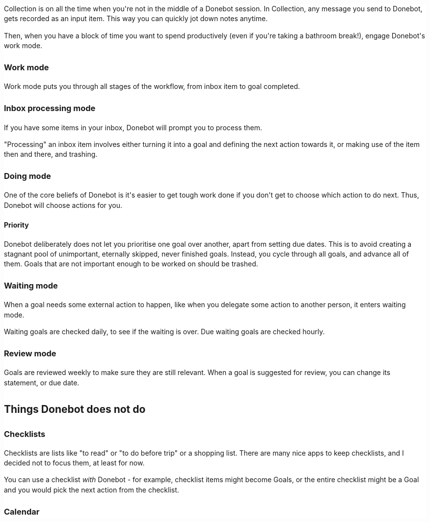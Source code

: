 Collection is on all the time when you're not in the middle of a Donebot session. In Collection, any message you send to Donebot, gets recorded as an input item. This way you can quickly jot down notes anytime.

Then, when you have a block of time you want to spend productively (even if you're taking a bathroom break!), engage Donebot's work mode.

### Work mode

Work mode puts you through all stages of the workflow, from inbox item to goal completed.

### Inbox processing mode

If you have some items in your inbox, Donebot will prompt you to process them. 

"Processing" an inbox item involves either turning it into a goal and defining the next action towards it, or making use of the item then and there, and trashing.

### Doing mode

One of the core beliefs of Donebot is it's easier to get tough work done if you don't get to choose which action to do next. Thus, Donebot will choose actions for you.

#### Priority

Donebot deliberately does not let you prioritise one goal over another, apart from setting due dates. This is to avoid creating a stagnant pool of unimportant, eternally skipped, never finished goals. Instead, you cycle through all goals, and advance all of them. Goals that are not important enough to be worked on should be trashed.

### Waiting mode

When a goal needs some external action to happen, like when you delegate some action to another person, it enters waiting mode.

Waiting goals are checked daily, to see if the waiting is over. Due waiting goals are checked hourly.

### Review mode

Goals are reviewed weekly to make sure they are still relevant. When a goal is suggested for review, you can change its statement, or due date.

## Things Donebot does not do

### Checklists

Checklists are lists like "to read" or "to do before trip" or a shopping list. There are many nice apps to keep checklists, and I decided not to focus them, at least for now.

You can use a checklist _with_ Donebot - for example, checklist items might become Goals, or the entire checklist might be a Goal and you would pick the next action from the checklist.

### Calendar
